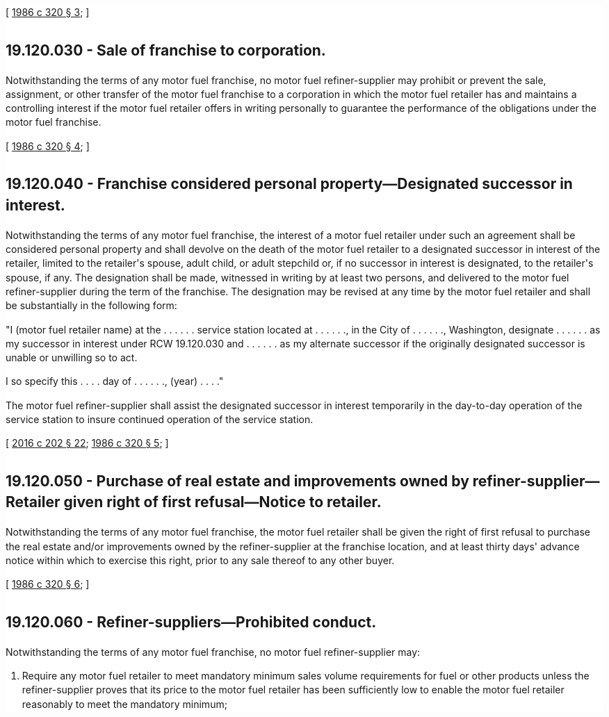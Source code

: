 \[ [1986 c 320 § 3](https://leg.wa.gov/CodeReviser/documents/sessionlaw/1986c320.pdf?cite=1986%20c%20320%20§%203); \]

## 19.120.030 - Sale of franchise to corporation.
Notwithstanding the terms of any motor fuel franchise, no motor fuel refiner-supplier may prohibit or prevent the sale, assignment, or other transfer of the motor fuel franchise to a corporation in which the motor fuel retailer has and maintains a controlling interest if the motor fuel retailer offers in writing personally to guarantee the performance of the obligations under the motor fuel franchise.

\[ [1986 c 320 § 4](https://leg.wa.gov/CodeReviser/documents/sessionlaw/1986c320.pdf?cite=1986%20c%20320%20§%204); \]

## 19.120.040 - Franchise considered personal property—Designated successor in interest.
Notwithstanding the terms of any motor fuel franchise, the interest of a motor fuel retailer under such an agreement shall be considered personal property and shall devolve on the death of the motor fuel retailer to a designated successor in interest of the retailer, limited to the retailer's spouse, adult child, or adult stepchild or, if no successor in interest is designated, to the retailer's spouse, if any. The designation shall be made, witnessed in writing by at least two persons, and delivered to the motor fuel refiner-supplier during the term of the franchise. The designation may be revised at any time by the motor fuel retailer and shall be substantially in the following form:

"I (motor fuel retailer name) at the . . . . . . service station located at . . . . . ., in the City of . . . . . ., Washington, designate . . . . . . as my successor in interest under RCW 19.120.030 and . . . . . . as my alternate successor if the originally designated successor is unable or unwilling so to act.

I so specify this . . . . day of . . . . . ., (year) . . . ."

The motor fuel refiner-supplier shall assist the designated successor in interest temporarily in the day-to-day operation of the service station to insure continued operation of the service station.

\[ [2016 c 202 § 22](https://lawfilesext.leg.wa.gov/biennium/2015-16/Pdf/Bills/Session%20Laws/House/2359-S.SL.pdf?cite=2016%20c%20202%20§%2022); [1986 c 320 § 5](https://leg.wa.gov/CodeReviser/documents/sessionlaw/1986c320.pdf?cite=1986%20c%20320%20§%205); \]

## 19.120.050 - Purchase of real estate and improvements owned by refiner-supplier—Retailer given right of first refusal—Notice to retailer.
Notwithstanding the terms of any motor fuel franchise, the motor fuel retailer shall be given the right of first refusal to purchase the real estate and/or improvements owned by the refiner-supplier at the franchise location, and at least thirty days' advance notice within which to exercise this right, prior to any sale thereof to any other buyer.

\[ [1986 c 320 § 6](https://leg.wa.gov/CodeReviser/documents/sessionlaw/1986c320.pdf?cite=1986%20c%20320%20§%206); \]

## 19.120.060 - Refiner-suppliers—Prohibited conduct.
Notwithstanding the terms of any motor fuel franchise, no motor fuel refiner-supplier may:

1. Require any motor fuel retailer to meet mandatory minimum sales volume requirements for fuel or other products unless the refiner-supplier proves that its price to the motor fuel retailer has been sufficiently low to enable the motor fuel retailer reasonably to meet the mandatory minimum;
